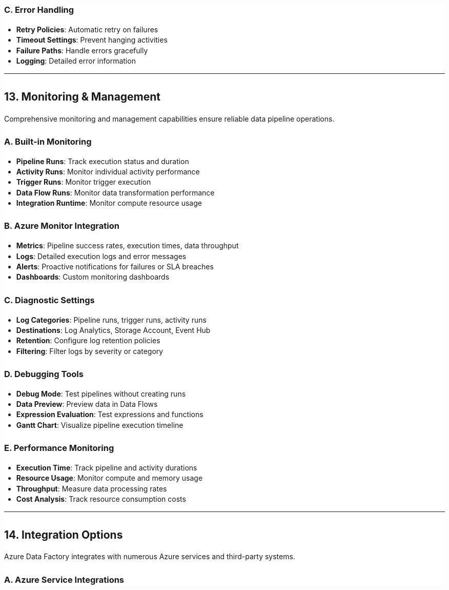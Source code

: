 ### C. **Error Handling**
- **Retry Policies**: Automatic retry on failures
- **Timeout Settings**: Prevent hanging activities
- **Failure Paths**: Handle errors gracefully
- **Logging**: Detailed error information

---

## 13. Monitoring & Management

Comprehensive monitoring and management capabilities ensure reliable data pipeline operations.

### A. **Built-in Monitoring**
- **Pipeline Runs**: Track execution status and duration
- **Activity Runs**: Monitor individual activity performance
- **Trigger Runs**: Monitor trigger execution
- **Data Flow Runs**: Monitor data transformation performance
- **Integration Runtime**: Monitor compute resource usage

### B. **Azure Monitor Integration**
- **Metrics**: Pipeline success rates, execution times, data throughput
- **Logs**: Detailed execution logs and error messages
- **Alerts**: Proactive notifications for failures or SLA breaches
- **Dashboards**: Custom monitoring dashboards

### C. **Diagnostic Settings**
- **Log Categories**: Pipeline runs, trigger runs, activity runs
- **Destinations**: Log Analytics, Storage Account, Event Hub
- **Retention**: Configure log retention policies
- **Filtering**: Filter logs by severity or category

### D. **Debugging Tools**
- **Debug Mode**: Test pipelines without creating runs
- **Data Preview**: Preview data in Data Flows
- **Expression Evaluation**: Test expressions and functions
- **Gantt Chart**: Visualize pipeline execution timeline

### E. **Performance Monitoring**
- **Execution Time**: Track pipeline and activity durations
- **Resource Usage**: Monitor compute and memory usage
- **Throughput**: Measure data processing rates
- **Cost Analysis**: Track resource consumption costs

---

## 14. Integration Options

Azure Data Factory integrates with numerous Azure services and third-party systems.

### A. **Azure Service Integrations**
